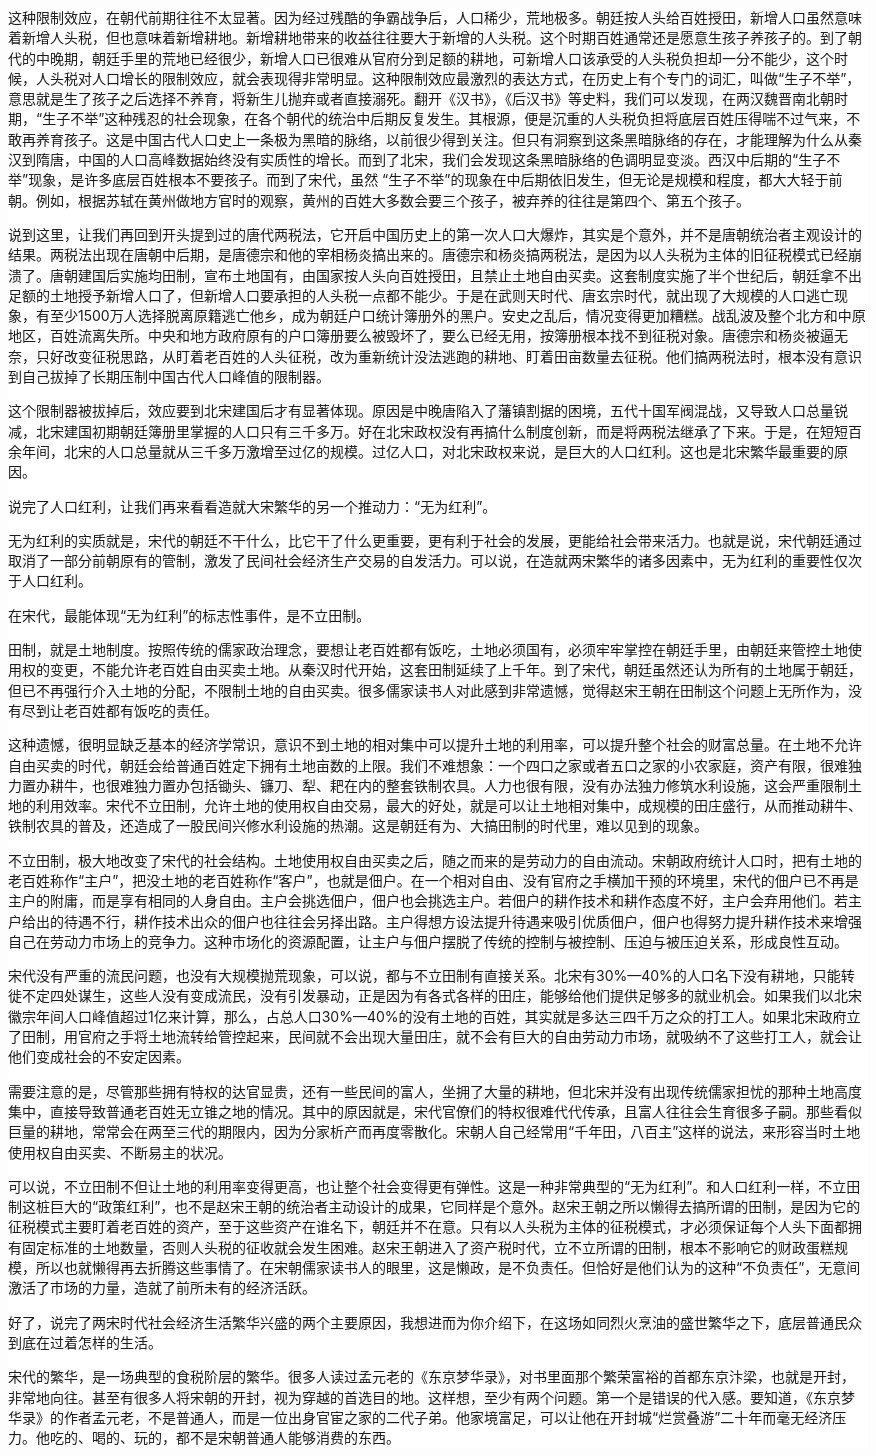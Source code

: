 这种限制效应，在朝代前期往往不太显著。因为经过残酷的争霸战争后，人口稀少，荒地极多。朝廷按人头给百姓授田，新增人口虽然意味着新增人头税，但也意味着新增耕地。新增耕地带来的收益往往要大于新增的人头税。这个时期百姓通常还是愿意生孩子养孩子的。到了朝代的中晚期，朝廷手里的荒地已经很少，新增人口已很难从官府分到足额的耕地，可新增人口该承受的人头税负担却一分不能少，这个时候，人头税对人口增长的限制效应，就会表现得非常明显。这种限制效应最激烈的表达方式，在历史上有个专门的词汇，叫做“生子不举”，意思就是生了孩子之后选择不养育，将新生儿抛弃或者直接溺死。翻开《汉书》，《后汉书》等史料，我们可以发现，在两汉魏晋南北朝时期，“生子不举”这种残忍的社会现象，在各个朝代的统治中后期反复发生。其根源，便是沉重的人头税负担将底层百姓压得喘不过气来，不敢再养育孩子。这是中国古代人口史上一条极为黑暗的脉络，以前很少得到关注。但只有洞察到这条黑暗脉络的存在，才能理解为什么从秦汉到隋唐，中国的人口高峰数据始终没有实质性的增长。而到了北宋，我们会发现这条黑暗脉络的色调明显变淡。西汉中后期的“生子不举”现象，是许多底层百姓根本不要孩子。而到了宋代，虽然 “生子不举”的现象在中后期依旧发生，但无论是规模和程度，都大大轻于前朝。例如，根据苏轼在黄州做地方官时的观察，黄州的百姓大多数会要三个孩子，被弃养的往往是第四个、第五个孩子。

说到这里，让我们再回到开头提到过的唐代两税法，它开启中国历史上的第一次人口大爆炸，其实是个意外，并不是唐朝统治者主观设计的结果。两税法出现在唐朝中后期，是唐德宗和他的宰相杨炎搞出来的。唐德宗和杨炎搞两税法，是因为以人头税为主体的旧征税模式已经崩溃了。唐朝建国后实施均田制，宣布土地国有，由国家按人头向百姓授田，且禁止土地自由买卖。这套制度实施了半个世纪后，朝廷拿不出足额的土地授予新增人口了，但新增人口要承担的人头税一点都不能少。于是在武则天时代、唐玄宗时代，就出现了大规模的人口逃亡现象，有至少1500万人选择脱离原籍逃亡他乡，成为朝廷户口统计簿册外的黑户。安史之乱后，情况变得更加糟糕。战乱波及整个北方和中原地区，百姓流离失所。中央和地方政府原有的户口簿册要么被毁坏了，要么已经无用，按簿册根本找不到征税对象。唐德宗和杨炎被逼无奈，只好改变征税思路，从盯着老百姓的人头征税，改为重新统计没法逃跑的耕地、盯着田亩数量去征税。他们搞两税法时，根本没有意识到自己拔掉了长期压制中国古代人口峰值的限制器。

这个限制器被拔掉后，效应要到北宋建国后才有显著体现。原因是中晚唐陷入了藩镇割据的困境，五代十国军阀混战，又导致人口总量锐减，北宋建国初期朝廷簿册里掌握的人口只有三千多万。好在北宋政权没有再搞什么制度创新，而是将两税法继承了下来。于是，在短短百余年间，北宋的人口总量就从三千多万激增至过亿的规模。过亿人口，对北宋政权来说，是巨大的人口红利。这也是北宋繁华最重要的原因。



说完了人口红利，让我们再来看看造就大宋繁华的另一个推动力：“无为红利”。

无为红利的实质就是，宋代的朝廷不干什么，比它干了什么更重要，更有利于社会的发展，更能给社会带来活力。也就是说，宋代朝廷通过取消了一部分前朝原有的管制，激发了民间社会经济生产交易的自发活力。可以说，在造就两宋繁华的诸多因素中，无为红利的重要性仅次于人口红利。

在宋代，最能体现“无为红利”的标志性事件，是不立田制。

田制，就是土地制度。按照传统的儒家政治理念，要想让老百姓都有饭吃，土地必须国有，必须牢牢掌控在朝廷手里，由朝廷来管控土地使用权的变更，不能允许老百姓自由买卖土地。从秦汉时代开始，这套田制延续了上千年。到了宋代，朝廷虽然还认为所有的土地属于朝廷，但已不再强行介入土地的分配，不限制土地的自由买卖。很多儒家读书人对此感到非常遗憾，觉得赵宋王朝在田制这个问题上无所作为，没有尽到让老百姓都有饭吃的责任。

这种遗憾，很明显缺乏基本的经济学常识，意识不到土地的相对集中可以提升土地的利用率，可以提升整个社会的财富总量。在土地不允许自由买卖的时代，朝廷会给普通百姓定下拥有土地亩数的上限。我们不难想象：一个四口之家或者五口之家的小农家庭，资产有限，很难独力置办耕牛，也很难独力置办包括锄头、镰刀、犁、耙在内的整套铁制农具。人力也很有限，没有办法独力修筑水利设施，这会严重限制土地的利用效率。宋代不立田制，允许土地的使用权自由交易，最大的好处，就是可以让土地相对集中，成规模的田庄盛行，从而推动耕牛、铁制农具的普及，还造成了一股民间兴修水利设施的热潮。这是朝廷有为、大搞田制的时代里，难以见到的现象。

不立田制，极大地改变了宋代的社会结构。土地使用权自由买卖之后，随之而来的是劳动力的自由流动。宋朝政府统计人口时，把有土地的老百姓称作“主户”，把没土地的老百姓称作“客户”，也就是佃户。在一个相对自由、没有官府之手横加干预的环境里，宋代的佃户已不再是主户的附庸，而是享有相同的人身自由。主户会挑选佃户，佃户也会挑选主户。若佃户的耕作技术和耕作态度不好，主户会弃用他们。若主户给出的待遇不行，耕作技术出众的佃户也往往会另择出路。主户得想方设法提升待遇来吸引优质佃户，佃户也得努力提升耕作技术来增强自己在劳动力市场上的竞争力。这种市场化的资源配置，让主户与佃户摆脱了传统的控制与被控制、压迫与被压迫关系，形成良性互动。

宋代没有严重的流民问题，也没有大规模抛荒现象，可以说，都与不立田制有直接关系。北宋有30%—40%的人口名下没有耕地，只能转徙不定四处谋生，这些人没有变成流民，没有引发暴动，正是因为有各式各样的田庄，能够给他们提供足够多的就业机会。如果我们以北宋徽宗年间人口峰值超过1亿来计算，那么，占总人口30%—40%的没有土地的百姓，其实就是多达三四千万之众的打工人。如果北宋政府立了田制，用官府之手将土地流转给管控起来，民间就不会出现大量田庄，就不会有巨大的自由劳动力市场，就吸纳不了这些打工人，就会让他们变成社会的不安定因素。

需要注意的是，尽管那些拥有特权的达官显贵，还有一些民间的富人，坐拥了大量的耕地，但北宋并没有出现传统儒家担忧的那种土地高度集中，直接导致普通老百姓无立锥之地的情况。其中的原因就是，宋代官僚们的特权很难代代传承，且富人往往会生育很多子嗣。那些看似巨量的耕地，常常会在两至三代的期限内，因为分家析产而再度零散化。宋朝人自己经常用“千年田，八百主”这样的说法，来形容当时土地使用权自由买卖、不断易主的状况。

可以说，不立田制不但让土地的利用率变得更高，也让整个社会变得更有弹性。这是一种非常典型的“无为红利”。和人口红利一样，不立田制这桩巨大的“政策红利”，也不是赵宋王朝的统治者主动设计的成果，它同样是个意外。赵宋王朝之所以懒得去搞所谓的田制，是因为它的征税模式主要盯着老百姓的资产，至于这些资产在谁名下，朝廷并不在意。只有以人头税为主体的征税模式，才必须保证每个人头下面都拥有固定标准的土地数量，否则人头税的征收就会发生困难。赵宋王朝进入了资产税时代，立不立所谓的田制，根本不影响它的财政蛋糕规模，所以也就懒得再去折腾这些事情了。在宋朝儒家读书人的眼里，这是懒政，是不负责任。但恰好是他们认为的这种“不负责任”，无意间激活了市场的力量，造就了前所未有的经济活跃。



好了，说完了两宋时代社会经济生活繁华兴盛的两个主要原因，我想进而为你介绍下，在这场如同烈火烹油的盛世繁华之下，底层普通民众到底在过着怎样的生活。

宋代的繁华，是一场典型的食税阶层的繁华。很多人读过孟元老的《东京梦华录》，对书里面那个繁荣富裕的首都东京汴梁，也就是开封，非常地向往。甚至有很多人将宋朝的开封，视为穿越的首选目的地。这样想，至少有两个问题。第一个是错误的代入感。要知道，《东京梦华录》的作者孟元老，不是普通人，而是一位出身官宦之家的二代子弟。他家境富足，可以让他在开封城“烂赏叠游”二十年而毫无经济压力。他吃的、喝的、玩的，都不是宋朝普通人能够消费的东西。
